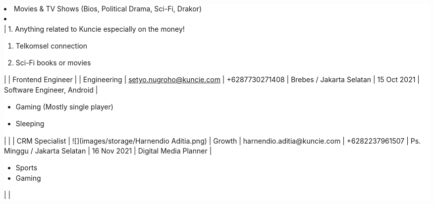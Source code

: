 </li><li>Movies & TV Shows (Bios, Political Drama, Sci-Fi, Drakor)

</li><li>

</li></ul> | 
1. Anything related to Kuncie especially on  the money!


1. Telkomsel connection


1. Sci-Fi books or movies



 | 
| Frontend Engineer |  | Engineering | setyo.nugroho@kuncie.com | +6287730271408 | Brebes / Jakarta Selatan | 15 Oct 2021 | Software Engineer, Android | <ul><li>Gaming (Mostly single player)

</li><li>Sleeping

</li></ul> |  | 
| CRM Specialist | ![](images/storage/Harnendio Aditia.png) | Growth | harnendio.aditia@kuncie.com | +6282237961507 | Ps. Minggu / Jakarta Selatan | 16 Nov 2021 | Digital Media Planner | <ul><li>Sports

</li><li>Gaming

</li></ul> |  | 